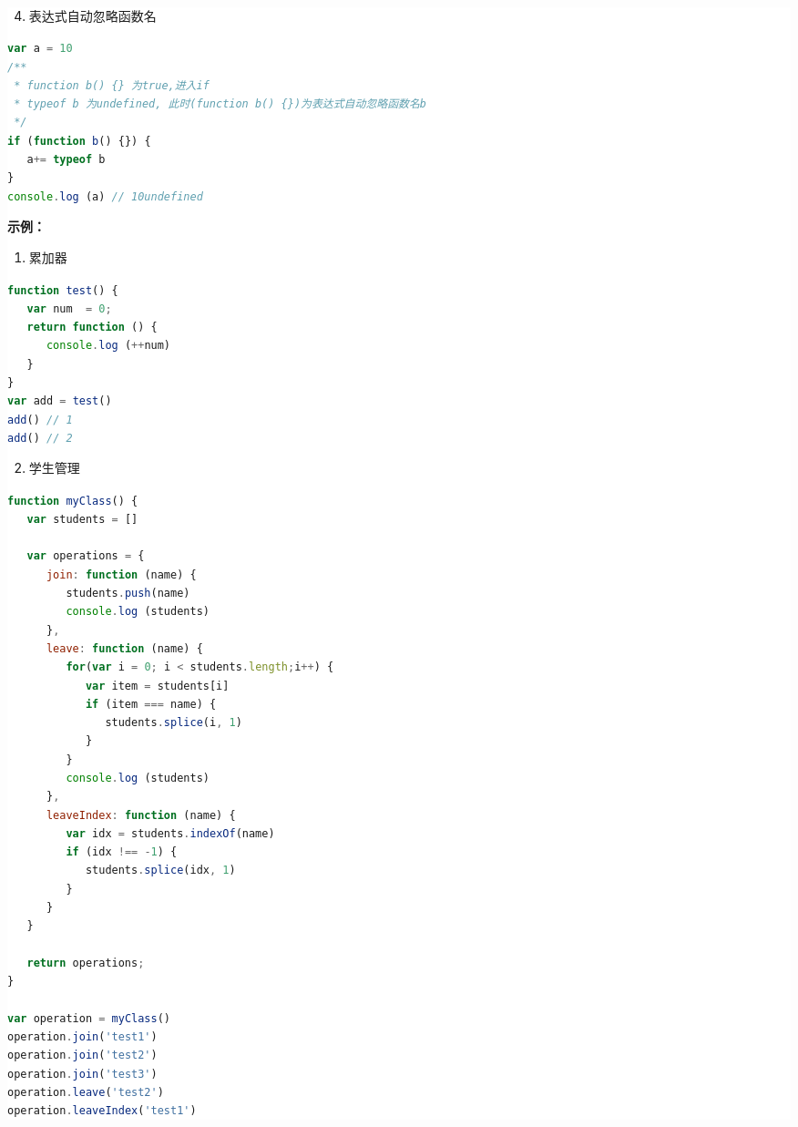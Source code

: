 4. 表达式自动忽略函数名
``` js
var a = 10
/**
 * function b() {} 为true,进入if
 * typeof b 为undefined, 此时(function b() {})为表达式自动忽略函数名b
 */
if (function b() {}) {
   a+= typeof b
}
console.log (a) // 10undefined

```

**示例：**
1. 累加器

``` js
function test() {
   var num  = 0;
   return function () {
      console.log (++num)
   }
}
var add = test()
add() // 1
add() // 2

```

2. 学生管理
``` js
function myClass() {
   var students = []

   var operations = {
      join: function (name) {
         students.push(name)
         console.log (students)
      },
      leave: function (name) {
         for(var i = 0; i < students.length;i++) {
            var item = students[i]
            if (item === name) {
               students.splice(i, 1)
            }
         }
         console.log (students)
      },
      leaveIndex: function (name) {
         var idx = students.indexOf(name)
         if (idx !== -1) {
            students.splice(idx, 1)
         }
      }
   }

   return operations;
}

var operation = myClass()
operation.join('test1')
operation.join('test2')
operation.join('test3')
operation.leave('test2')
operation.leaveIndex('test1')
```